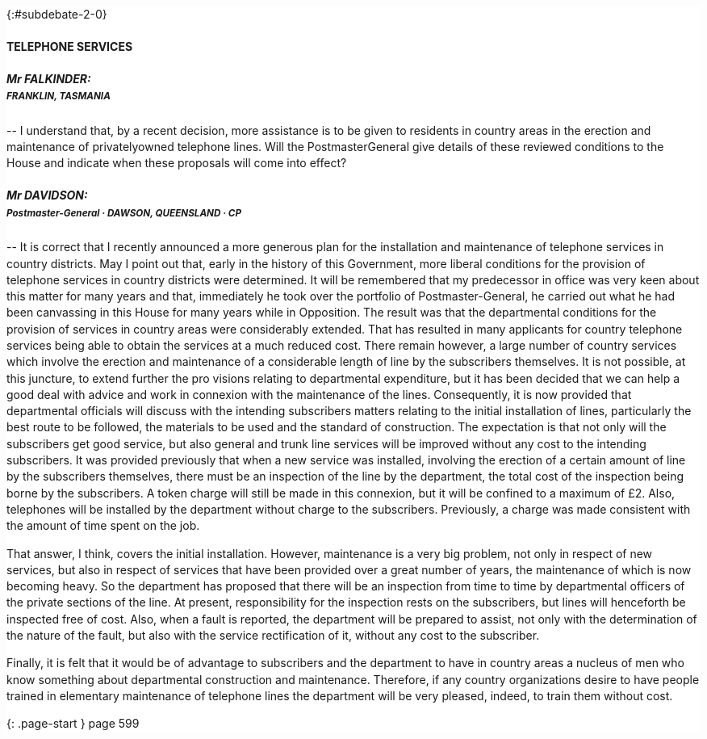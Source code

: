 {:#subdebate-2-0}
#### TELEPHONE SERVICES

##### Mr FALKINDER:<br><small class="text-muted">FRANKLIN, TASMANIA</small>

-- I understand that, by a recent decision, more assistance is to be given to residents in country areas in the erection and maintenance of privatelyowned telephone lines. Will the PostmasterGeneral give details of these reviewed conditions to the House and indicate when these proposals will come into effect? 

##### Mr DAVIDSON:<br><small class="text-muted">Postmaster-General &middot; DAWSON, QUEENSLAND &middot; CP</small>

-- It is correct that I recently announced a more generous plan for the installation and maintenance of telephone services in country districts. May I point out that, early in the history of this Government, more liberal conditions for the provision of telephone services in country districts were determined. It will be remembered that my predecessor in office was very keen about this matter for many years and that, immediately he took over the portfolio of Postmaster-General, he carried out what he had been canvassing in this House for many years while in Opposition. The result was that the departmental conditions for the provision of services in country areas were considerably extended. That has resulted in many applicants for country telephone services being able to obtain the services at a much reduced cost. There remain however, a large number of country services which involve the erection and maintenance of a considerable length of line by the subscribers themselves. It is not possible, at this juncture, to extend further the pro visions relating to departmental expenditure, but it has been decided that we can help a good deal with advice and work in connexion with the maintenance of the lines. Consequently, it is now provided that departmental officials will discuss with the intending subscribers matters relating to the initial installation of lines, particularly the best route to be followed, the materials to be used and the standard of construction. The expectation is that not only will the subscribers get good service, but also general and trunk line services will be improved without any cost to the intending subscribers. It was provided previously that when a new service was installed, involving the erection of a certain amount of line by the subscribers themselves, there must be an inspection of the line by the department, the total cost of the inspection being borne by the subscribers. A token charge will still be made in this connexion, but it will be confined to a maximum of £2. Also, telephones will be installed by the department without charge to the subscribers. Previously, a charge was made consistent with the amount of time spent on the job. 

That answer, I think, covers the initial installation. However, maintenance is a very big problem, not only in respect of new services, but also in respect of services that have been provided over a great number of years, the maintenance of which is now becoming heavy. So the department has proposed that there will be an inspection from time to time by departmental officers of the private sections of the line. At present, responsibility for the inspection rests on the subscribers, but lines will henceforth be inspected free of cost. Also, when a fault is reported, the department will be prepared to assist, not only with the determination of the nature of the fault, but also with the service rectification of it, without any cost to the subscriber. 

Finally, it is felt that it would be of advantage to subscribers and the department to have in country areas a nucleus of men who know something about departmental construction and maintenance. Therefore, if any country organizations desire to have people trained in elementary maintenance of telephone lines the department will be very pleased, indeed, to train them without cost. 

{: .page-start }
page 599
